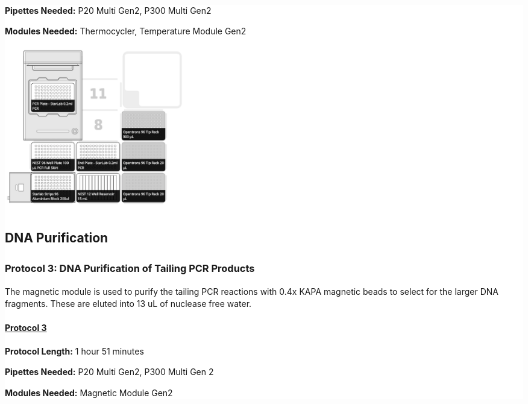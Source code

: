 **Pipettes Needed:** P20 Multi Gen2, P300 Multi Gen2

**Modules Needed:** Thermocycler, Temperature Module Gen2

<img src="./protocols/deck_layouts/Deck_Layout_2.png" width="300px">

## DNA Purification
### Protocol 3: DNA Purification of Tailing PCR Products
The magnetic module is used to purify the tailing PCR reactions with 0.4x KAPA magnetic beads to select for the larger DNA fragments. These are eluted into 13 uL of nuclease free water.

#### [Protocol 3](./protocols/3_Pur_DNA_Mag_20ul.py)

**Protocol Length:** 1 hour 51 minutes

**Pipettes Needed:** P20 Multi Gen2, P300 Multi Gen 2

**Modules Needed:** Magnetic Module Gen2
